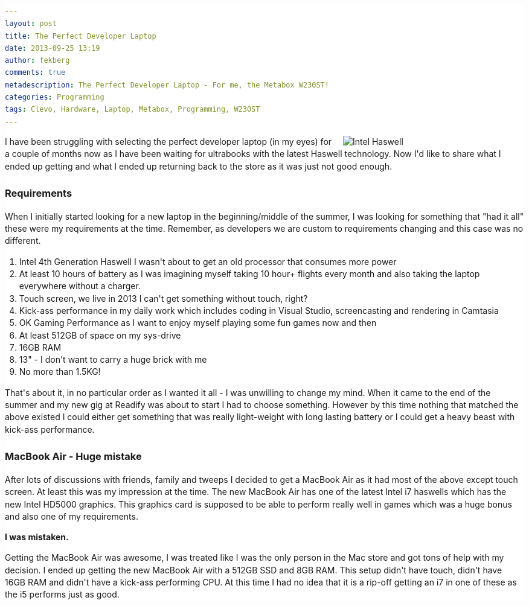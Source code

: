 ```yaml
---
layout: post
title: The Perfect Developer Laptop
date: 2013-09-25 13:19
author: fekberg
comments: true
metadescription: The Perfect Developer Laptop - For me, the Metabox W230ST!
categories: Programming
tags: Clevo, Hardware, Laptop, Metabox, Programming, W230ST
---
```

<img src="http://cdn.filipekberg.se/fekberg-blog/wp-content/uploads/2013/09/haswell-590x357.jpg" alt="Intel Haswell" width="300" style="float: right; padding-left: 10px;" class="alignnone size-full wp-image-2109" />I have been struggling with selecting the perfect developer laptop (in my eyes) for a couple of months now as I have been waiting for ultrabooks with the latest Haswell technology. Now I'd like to share what I ended up getting and what I ended up returning back to the store as it was just not good enough.

<h3>Requirements</h3>
When I initially started looking for a new laptop in the beginning/middle of the summer, I was looking for something that "had it all" these were my requirements at the time. Remember, as developers we are custom to requirements changing and this case was no different.

<ol>
	<li>Intel 4th Generation Haswell I wasn't about to get an old processor that consumes more power</li>
	<li>At least 10 hours of battery as I was imagining myself taking 10 hour+ flights every month and also taking the laptop everywhere without a charger.</li>
	<li>Touch screen, we live in 2013 I can't get something without touch, right?</li>
	<li>Kick-ass performance in my daily work which includes coding in Visual Studio, screencasting and rendering in Camtasia</li>
	<li>OK Gaming Performance as I want to enjoy myself playing some fun games now and then</li>
	<li>At least 512GB of space on my sys-drive</li>
	<li>16GB RAM</li>
	<li>13" - I don't want to carry a huge brick with me</li>
	<li>No more than 1.5KG!</li>
</ol>

That's about it, in no particular order as I wanted it all - I was unwilling to change my mind. When it came to the end of the summer and my new gig at Readify was about to start I had to choose something. However by this time nothing that matched the above existed I could either get something that was really light-weight with long lasting battery or I could get a heavy beast with kick-ass performance.

<h3>MacBook Air - Huge mistake</h3>
After lots of discussions with friends, family and tweeps I decided to get a MacBook Air as it had most of the above except touch screen. At least this was my impression at the time. The new MacBook Air has one of the latest Intel i7 haswells which has the new Intel HD5000 graphics. This graphics card is supposed to be able to perform really well in games which was a huge bonus and also one of my requirements.

<strong>I was mistaken.</strong>

Getting the MacBook Air was awesome, I was treated like I was the only person in the Mac store and got tons of help with my decision. I ended up getting the new MacBook Air with a 512GB SSD and 8GB RAM. This setup didn't have touch, didn't have 16GB RAM and didn't have a kick-ass performing CPU. At this time I had no idea that it is a rip-off getting an i7 in one of these as the i5 performs just as good.
